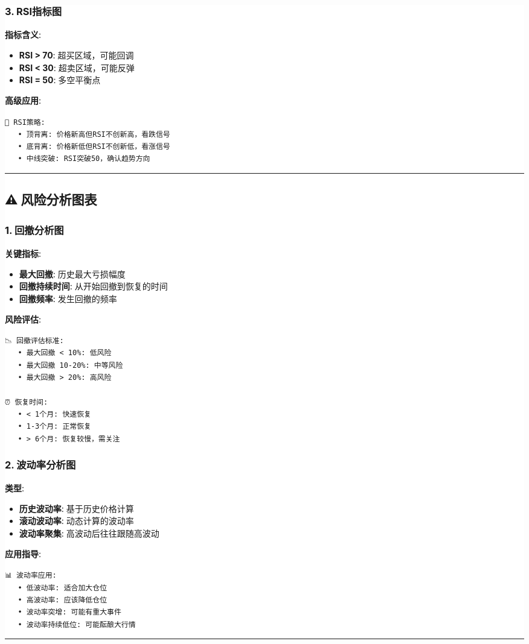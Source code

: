 ### 3. RSI指标图

**指标含义**:
- **RSI > 70**: 超买区域，可能回调
- **RSI < 30**: 超卖区域，可能反弹
- **RSI = 50**: 多空平衡点

**高级应用**:
```
🎯 RSI策略:
   • 顶背离: 价格新高但RSI不创新高，看跌信号
   • 底背离: 价格新低但RSI不创新低，看涨信号
   • 中线突破: RSI突破50，确认趋势方向
```

---

## ⚠️ 风险分析图表

### 1. 回撤分析图

**关键指标**:
- **最大回撤**: 历史最大亏损幅度
- **回撤持续时间**: 从开始回撤到恢复的时间
- **回撤频率**: 发生回撤的频率

**风险评估**:
```
📉 回撤评估标准:
   • 最大回撤 < 10%: 低风险
   • 最大回撤 10-20%: 中等风险
   • 最大回撤 > 20%: 高风险

⏰ 恢复时间:
   • < 1个月: 快速恢复
   • 1-3个月: 正常恢复
   • > 6个月: 恢复较慢，需关注
```

### 2. 波动率分析图

**类型**:
- **历史波动率**: 基于历史价格计算
- **滚动波动率**: 动态计算的波动率
- **波动率聚集**: 高波动后往往跟随高波动

**应用指导**:
```
📊 波动率应用:
   • 低波动率: 适合加大仓位
   • 高波动率: 应该降低仓位
   • 波动率突增: 可能有重大事件
   • 波动率持续低位: 可能酝酿大行情
```

---